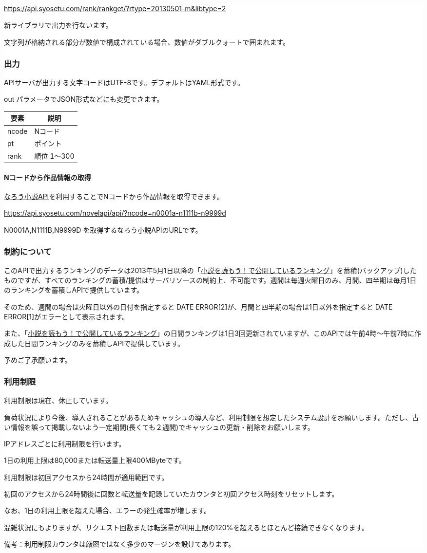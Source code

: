https://api.syosetu.com/rank/rankget/?rtype=20130501-m&libtype=2

新ライブラリで出力を行ないます。

文字列が格納される部分が数値で構成されている場合、数値がダブルクォートで囲まれます。

### 出力

APIサーバが出力する文字コードはUTF-8です。デフォルトはYAML形式です。

out パラメータでJSON形式などにも変更できます。

| 要素 | 説明 |
| --- | --- |
| ncode | Nコード |
| pt | ポイント |
| rank | 順位 1～300 |

#### Nコードから作品情報の取得

[なろう小説API](https://dev.syosetu.com/man/api/)を利用することでNコードから作品情報を取得できます。

https://api.syosetu.com/novelapi/api/?ncode=n0001a-n1111b-n9999d

N0001A,N1111B,N9999D を取得するなろう小説APIのURLです。

### 制約について

このAPIで出力するランキングのデータは2013年5月1日以降の「[小説を読もう！で公開しているランキング](https://yomou.syosetu.com/rank/top/)」を蓄積(バックアップ)したものですが、すべてのランキングの蓄積/提供はサーバリソースの制約上、不可能です。週間は毎週火曜日のみ、月間、四半期は毎月1日のランキングを蓄積しAPIで提供しています。

そのため、週間の場合は火曜日以外の日付を指定すると DATE ERROR[2]が、月間と四半期の場合は1日以外を指定すると DATE ERROR[1]がエラーとして表示されます。

また、「[小説を読もう！で公開しているランキング](https://yomou.syosetu.com/rank/top/)」の日間ランキングは1日3回更新されていますが、このAPIでは午前4時～午前7時に作成した日間ランキングのみを蓄積しAPIで提供しています。

予めご了承願います。

### 利用制限

利用制限は現在、休止しています。

 負荷状況により今後、導入されることがあるためキャッシュの導入など、利用制限を想定したシステム設計をお願いします。ただし、古い情報を誤って掲載しないよう一定期間(長くても２週間)でキャッシュの更新・削除をお願いします。

IPアドレスごとに利用制限を行います。

1日の利用上限は80,000または転送量上限400MByteです。

利用制限は初回アクセスから24時間が適用範囲です。

初回のアクセスから24時間後に回数と転送量を記録していたカウンタと初回アクセス時刻をリセットします。

なお、1日の利用上限を超えた場合、エラーの発生確率が増します。

混雑状況にもよりますが、リクエスト回数または転送量が利用上限の120%を超えるとほとんど接続できなくなります。

備考：利用制限カウンタは厳密ではなく多少のマージンを設けてあります。
